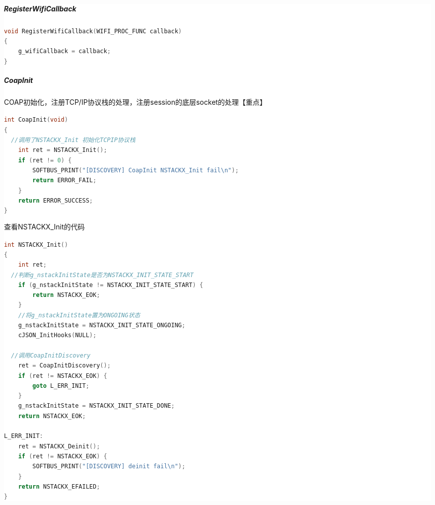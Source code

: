 

##### RegisterWifiCallback

````C
void RegisterWifiCallback(WIFI_PROC_FUNC callback)
{
    g_wifiCallback = callback;
}
````



##### CoapInit

COAP初始化，注册TCP/IP协议栈的处理，注册session的底层socket的处理【重点】

````C
int CoapInit(void)
{
  //调用了NSTACKX_Init 初始化TCPIP协议栈
    int ret = NSTACKX_Init();
    if (ret != 0) {
        SOFTBUS_PRINT("[DISCOVERY] CoapInit NSTACKX_Init fail\n");
        return ERROR_FAIL;
    }
    return ERROR_SUCCESS;
}
````

查看NSTACKX_Init的代码

````C
int NSTACKX_Init()
{
    int ret;
  //判断g_nstackInitState是否为NSTACKX_INIT_STATE_START
    if (g_nstackInitState != NSTACKX_INIT_STATE_START) {
        return NSTACKX_EOK;
    }
	//将g_nstackInitState置为ONGOING状态
    g_nstackInitState = NSTACKX_INIT_STATE_ONGOING;
    cJSON_InitHooks(NULL);

  //调用CoapInitDiscovery
    ret = CoapInitDiscovery();
    if (ret != NSTACKX_EOK) {
        goto L_ERR_INIT;
    }
    g_nstackInitState = NSTACKX_INIT_STATE_DONE;
    return NSTACKX_EOK;

L_ERR_INIT:
    ret = NSTACKX_Deinit();
    if (ret != NSTACKX_EOK) {
        SOFTBUS_PRINT("[DISCOVERY] deinit fail\n");
    }
    return NSTACKX_EFAILED;
}
````
